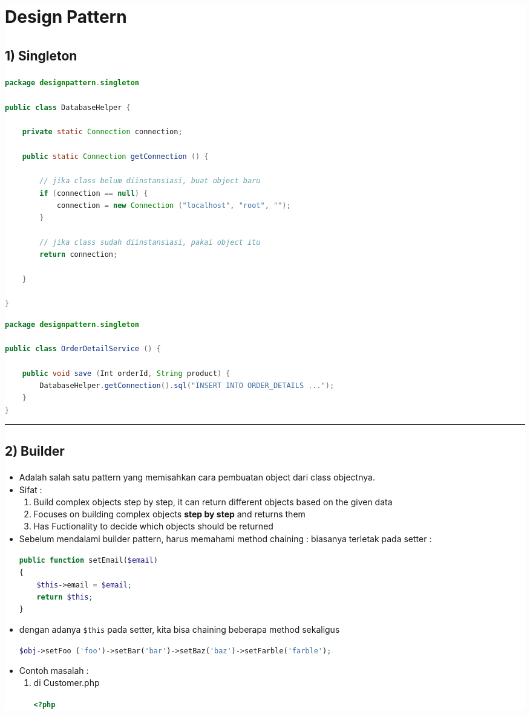 # Design Pattern

## 1) Singleton
```java
package designpattern.singleton

public class DatabaseHelper {
    
    private static Connection connection;

    public static Connection getConnection () {
        
        // jika class belum diinstansiasi, buat object baru
        if (connection == null) {
            connection = new Connection ("localhost", "root", "");
        }

        // jika class sudah diinstansiasi, pakai object itu
        return connection;  

    }

}
```
```java
package designpattern.singleton

public class OrderDetailService () {

    public void save (Int orderId, String product) {
        DatabaseHelper.getConnection().sql("INSERT INTO ORDER_DETAILS ...");
    }
}
```
---
## 2) Builder
- Adalah salah satu pattern yang memisahkan cara pembuatan object dari class objectnya.
- Sifat :
    1. Build complex objects step by step, it can return different objects based on the given data
    2. Focuses on building complex objects __step by step__ and returns them
    3. Has Fuctionality to decide which objects should be returned
- Sebelum mendalami builder pattern, harus memahami method chaining : biasanya terletak pada setter :
    ```php
    public function setEmail($email)
    {
        $this->email = $email;
        return $this;
    }
    ```
- dengan adanya `$this` pada setter, kita bisa chaining beberapa method sekaligus
    ```php
    $obj->setFoo ('foo')->setBar('bar')->setBaz('baz')->setFarble('farble');
    ```
- Contoh masalah :
    1. di Customer.php
        ```php
        <?php
